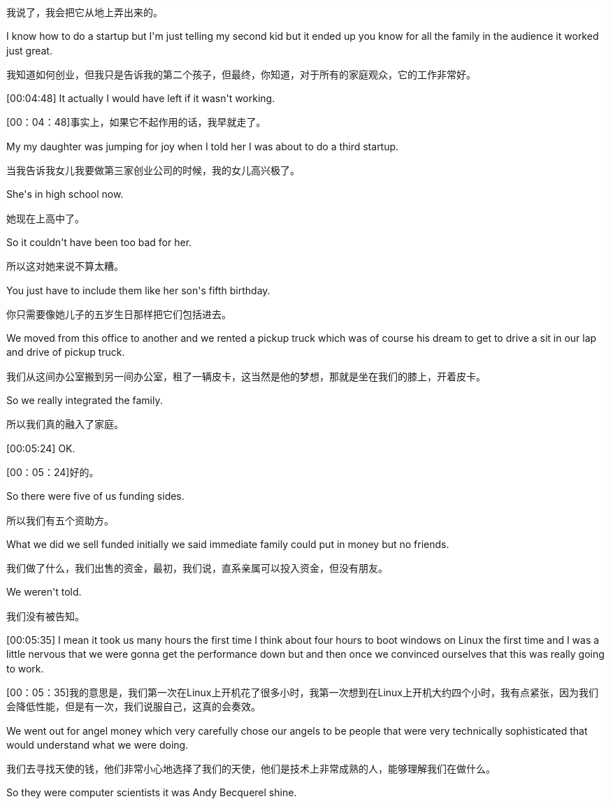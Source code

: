 我说了，我会把它从地上弄出来的。

I know how to do a startup but I\'m just telling my second kid but it ended up you know for all the family in the audience it worked just great.

我知道如何创业，但我只是告诉我的第二个孩子，但最终，你知道，对于所有的家庭观众，它的工作非常好。

 \[00:04:48\] It actually I would have left if it wasn\'t working.

[00：04：48]事实上，如果它不起作用的话，我早就走了。

My my daughter was jumping for joy when I told her I was about to do a third startup.

当我告诉我女儿我要做第三家创业公司的时候，我的女儿高兴极了。

She\'s in high school now.

她现在上高中了。

So it couldn\'t have been too bad for her.

所以这对她来说不算太糟。

You just have to include them like her son\'s fifth birthday.

你只需要像她儿子的五岁生日那样把它们包括进去。

We moved from this office to another and we rented a pickup truck which was of course his dream to get to drive a sit in our lap and drive of pickup truck.

我们从这间办公室搬到另一间办公室，租了一辆皮卡，这当然是他的梦想，那就是坐在我们的膝上，开着皮卡。

So we really integrated the family.

所以我们真的融入了家庭。

 \[00:05:24\] OK.

[00：05：24]好的。

So there were five of us funding sides.

所以我们有五个资助方。

What we did we sell funded initially we said immediate family could put in money but no friends.

我们做了什么，我们出售的资金，最初，我们说，直系亲属可以投入资金，但没有朋友。

We weren\'t told.

我们没有被告知。

 \[00:05:35\] I mean it took us many hours the first time I think about four hours to boot windows on Linux the first time and I was a little nervous that we were gonna get the performance down but and then once we convinced ourselves that this was really going to work.

[00：05：35]我的意思是，我们第一次在Linux上开机花了很多小时，我第一次想到在Linux上开机大约四个小时，我有点紧张，因为我们会降低性能，但是有一次，我们说服自己，这真的会奏效。

We went out for angel money which very carefully chose our angels to be people that were very technically sophisticated that would understand what we were doing.

我们去寻找天使的钱，他们非常小心地选择了我们的天使，他们是技术上非常成熟的人，能够理解我们在做什么。

So they were computer scientists it was Andy Becquerel shine.
